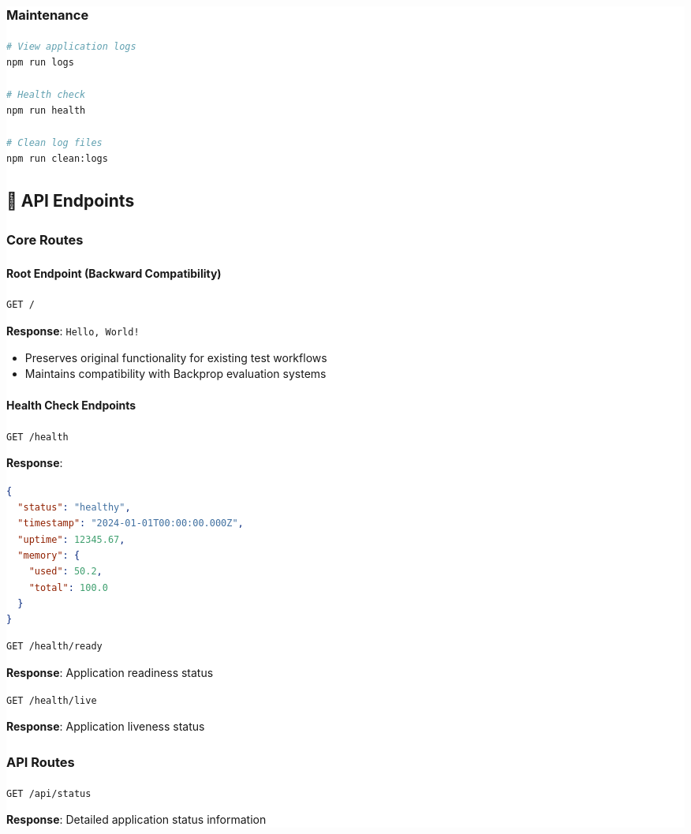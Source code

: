 ### Maintenance
```bash
# View application logs
npm run logs

# Health check
npm run health

# Clean log files  
npm run clean:logs
```

## 🔌 API Endpoints

### Core Routes

#### Root Endpoint (Backward Compatibility)
```http
GET /
```
**Response**: `Hello, World!`
- Preserves original functionality for existing test workflows
- Maintains compatibility with Backprop evaluation systems

#### Health Check Endpoints
```http
GET /health
```
**Response**: 
```json
{
  "status": "healthy",
  "timestamp": "2024-01-01T00:00:00.000Z",
  "uptime": 12345.67,
  "memory": {
    "used": 50.2,
    "total": 100.0
  }
}
```

```http
GET /health/ready  
```
**Response**: Application readiness status

```http
GET /health/live
```
**Response**: Application liveness status

### API Routes
```http
GET /api/status
```
**Response**: Detailed application status information
